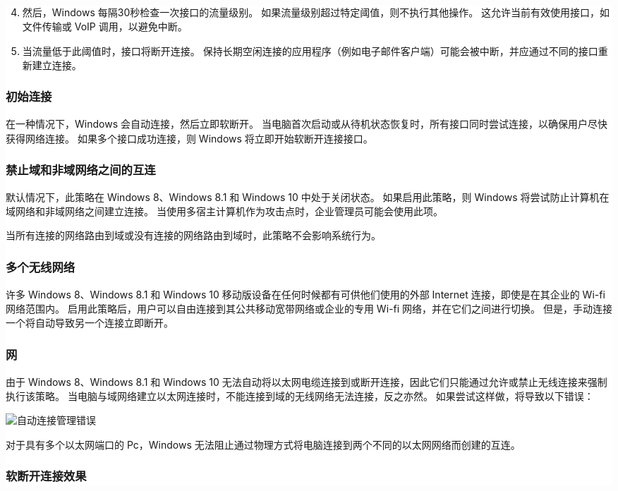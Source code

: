 4.  然后，Windows 每隔30秒检查一次接口的流量级别。 如果流量级别超过特定阈值，则不执行其他操作。 这允许当前有效使用接口，如文件传输或 VoIP 调用，以避免中断。

5.  当流量低于此阈值时，接口将断开连接。 保持长期空闲连接的应用程序（例如电子邮件客户端）可能会被中断，并应通过不同的接口重新建立连接。

### <a name="span-idinitial_connectionspanspan-idinitial_connectionspanspan-idinitial_connectionspaninitial-connection"></a><span id="Initial_connection"></span><span id="initial_connection"></span><span id="INITIAL_CONNECTION"></span>初始连接

在一种情况下，Windows 会自动连接，然后立即软断开。 当电脑首次启动或从待机状态恢复时，所有接口同时尝试连接，以确保用户尽快获得网络连接。 如果多个接口成功连接，则 Windows 将立即开始软断开连接接口。

### <a name="span-idprohibit_interconnect_between_domain_and_non-domain_networksspanspan-idprohibit_interconnect_between_domain_and_non-domain_networksspanspan-idprohibit_interconnect_between_domain_and_non-domain_networksspanprohibit-interconnect-between-domain-and-non-domain-networks"></a><span id="Prohibit_interconnect_between_domain_and_non-domain_networks"></span><span id="prohibit_interconnect_between_domain_and_non-domain_networks"></span><span id="PROHIBIT_INTERCONNECT_BETWEEN_DOMAIN_AND_NON-DOMAIN_NETWORKS"></span>禁止域和非域网络之间的互连

默认情况下，此策略在 Windows 8、Windows 8.1 和 Windows 10 中处于关闭状态。 如果启用此策略，则 Windows 将尝试防止计算机在域网络和非域网络之间建立连接。 当使用多宿主计算机作为攻击点时，企业管理员可能会使用此项。

当所有连接的网络路由到域或没有连接的网络路由到域时，此策略不会影响系统行为。

### <a name="span-idmultiple_wireless_networksspanspan-idmultiple_wireless_networksspanspan-idmultiple_wireless_networksspanmultiple-wireless-networks"></a><span id="Multiple_wireless_networks"></span><span id="multiple_wireless_networks"></span><span id="MULTIPLE_WIRELESS_NETWORKS"></span>多个无线网络

许多 Windows 8、Windows 8.1 和 Windows 10 移动版设备在任何时候都有可供他们使用的外部 Internet 连接，即使是在其企业的 Wi-fi 网络范围内。 启用此策略后，用户可以自由连接到其公共移动宽带网络或企业的专用 Wi-fi 网络，并在它们之间进行切换。 但是，手动连接一个将自动导致另一个连接立即断开。

### <a name="span-idethernetspanspan-idethernetspanspan-idethernetspanethernet"></a><span id="Ethernet"></span><span id="ethernet"></span><span id="ETHERNET"></span>网

由于 Windows 8、Windows 8.1 和 Windows 10 无法自动将以太网电缆连接到或断开连接，因此它们只能通过允许或禁止无线连接来强制执行该策略。 当电脑与域网络建立以太网连接时，不能连接到域的无线网络无法连接，反之亦然。 如果尝试这样做，将导致以下错误：

![自动连接管理错误](images/mb-acm-1.png)

对于具有多个以太网端口的 Pc，Windows 无法阻止通过物理方式将电脑连接到两个不同的以太网网络而创建的互连。

### <a name="span-ideffect_on_soft_disconnectspanspan-ideffect_on_soft_disconnectspanspan-ideffect_on_soft_disconnectspaneffect-on-soft-disconnect"></a><span id="Effect_on_soft_disconnect"></span><span id="effect_on_soft_disconnect"></span><span id="EFFECT_ON_SOFT_DISCONNECT"></span>软断开连接效果

